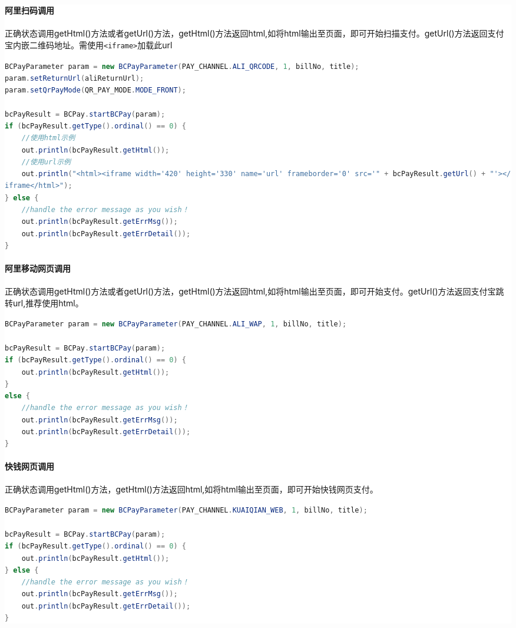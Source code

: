 #### <a name="ali_qrcode">阿里扫码调用</a>
正确状态调用getHtml()方法或者getUrl()方法，getHtml()方法返回html,如将html输出至页面，即可开始扫描支付。getUrl()方法返回支付宝内嵌二维码地址。需使用```<iframe>```加载此url
```java
BCPayParameter param = new BCPayParameter(PAY_CHANNEL.ALI_QRCODE, 1, billNo, title);
param.setReturnUrl(aliReturnUrl);
param.setQrPayMode(QR_PAY_MODE.MODE_FRONT);

bcPayResult = BCPay.startBCPay(param);
if (bcPayResult.getType().ordinal() == 0) {
    //使用html示例
	out.println(bcPayResult.getHtml());
	//使用url示例
	out.println("<html><iframe width='420' height='330' name='url' frameborder='0' src='" + bcPayResult.getUrl() + "'></iframe</html>");
} else {
	//handle the error message as you wish！
	out.println(bcPayResult.getErrMsg());
	out.println(bcPayResult.getErrDetail());
}
```

#### <a name="ali_wap">阿里移动网页调用</a>
正确状态调用getHtml()方法或者getUrl()方法，getHtml()方法返回html,如将html输出至页面，即可开始支付。getUrl()方法返回支付宝跳转url,推荐使用html。
```java
BCPayParameter param = new BCPayParameter(PAY_CHANNEL.ALI_WAP, 1, billNo, title);

bcPayResult = BCPay.startBCPay(param);
if (bcPayResult.getType().ordinal() == 0) {
	out.println(bcPayResult.getHtml());
}
else {
	//handle the error message as you wish！
	out.println(bcPayResult.getErrMsg());
	out.println(bcPayResult.getErrDetail());
}
```

#### <a name="kuaiqian_web">快钱网页调用</a>
正确状态调用getHtml()方法，getHtml()方法返回html,如将html输出至页面，即可开始快钱网页支付。
```java
BCPayParameter param = new BCPayParameter(PAY_CHANNEL.KUAIQIAN_WEB, 1, billNo, title);
			
bcPayResult = BCPay.startBCPay(param);
if (bcPayResult.getType().ordinal() == 0) {
	out.println(bcPayResult.getHtml());
} else {
	//handle the error message as you wish！
	out.println(bcPayResult.getErrMsg());
	out.println(bcPayResult.getErrDetail());
}
```
